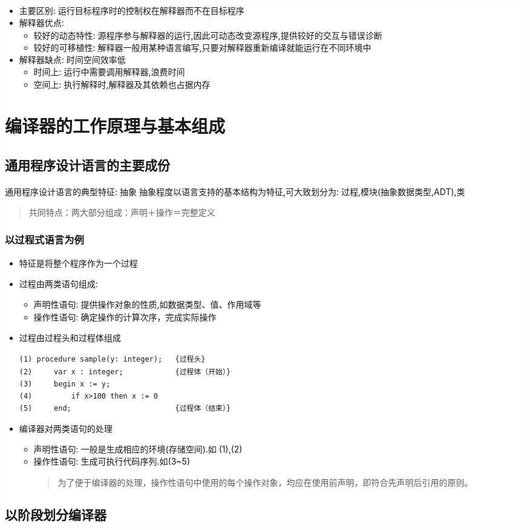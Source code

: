 * 主要区别: 运行目标程序时的控制权在解释器而不在目标程序
* 解释器优点:
    * 较好的动态特性: 源程序参与解释器的运行,因此可动态改变源程序,提供较好的交互与错误诊断
    * 较好的可移植性: 解释器一般用某种语言编写,只要对解释器重新编译就能运行在不同环境中
* 解释器缺点: 时间空间效率低
    * 时间上: 运行中需要调用解释器,浪费时间
    * 空间上: 执行解释时,解释器及其依赖也占据内存

# 编译器的工作原理与基本组成
## 通用程序设计语言的主要成份
通用程序设计语言的典型特征: 抽象
抽象程度以语言支持的基本结构为特征,可大致划分为: 过程,模块(抽象数据类型,ADT),类
>共同特点：两大部分组成：声明＋操作＝完整定义
### 以过程式语言为例
* 特征是将整个程序作为一个过程
* 过程由两类语句组成:
    * 声明性语句: 提供操作对象的性质,如数据类型、值、作用域等
    * 操作性语句: 确定操作的计算次序，完成实际操作

* 过程由过程头和过程体组成
    ```text
    (1) procedure sample(y: integer);   {过程头}
    (2)     var x : integer;            {过程体（开始）}
    (3)     begin x := y;
    (4)         if x>100 then x := 0
    (5)     end;                        {过程体（结束）}

    ```
* 编译器对两类语句的处理
    * 声明性语句: 一般是生成相应的环境(存储空间).如 (1),(2)
    * 操作性语句: 生成可执行代码序列.如(3~5)
        >为了便于编译器的处理，操作性语句中使用的每个操作对象，均应在使用前声明，即符合先声明后引用的原则。
## 以阶段划分编译器